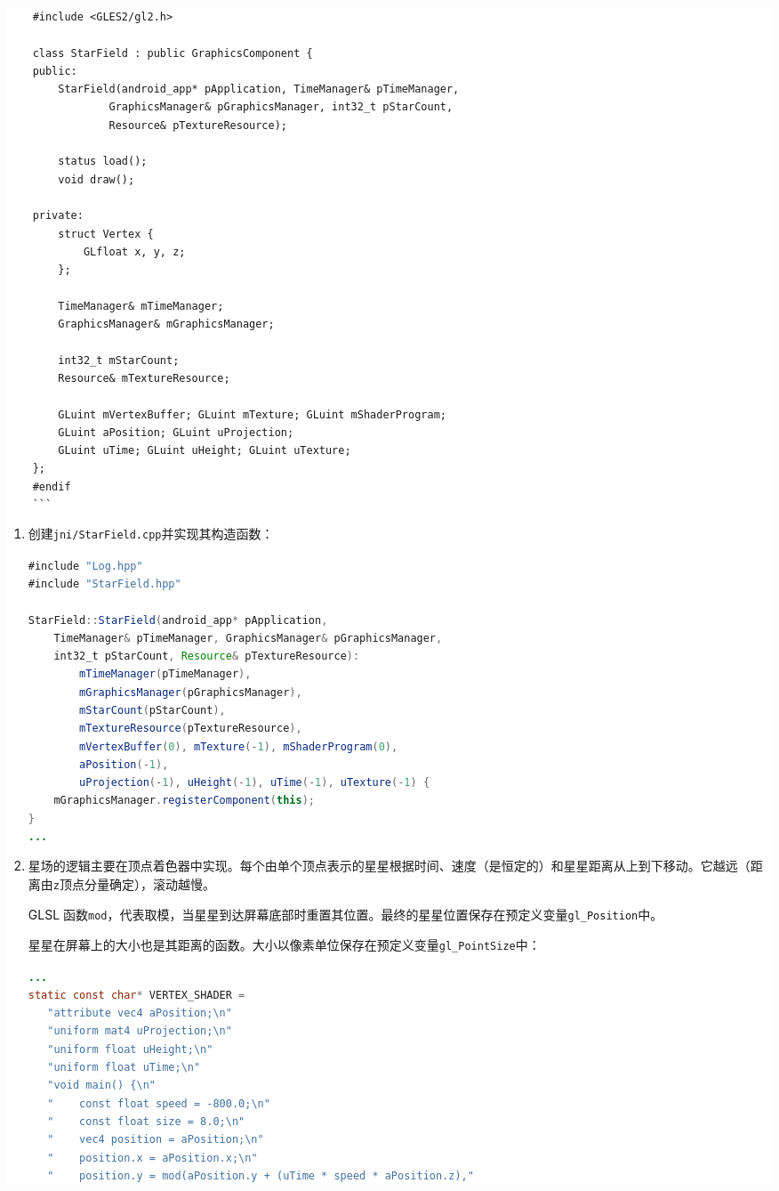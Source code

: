         #include <GLES2/gl2.h>

        class StarField : public GraphicsComponent {
        public:
            StarField(android_app* pApplication, TimeManager& pTimeManager,
                    GraphicsManager& pGraphicsManager, int32_t pStarCount,
                    Resource& pTextureResource);

            status load();
            void draw();

        private:
            struct Vertex {
                GLfloat x, y, z;
            };

            TimeManager& mTimeManager;
            GraphicsManager& mGraphicsManager;

            int32_t mStarCount;
            Resource& mTextureResource;

            GLuint mVertexBuffer; GLuint mTexture; GLuint mShaderProgram;
            GLuint aPosition; GLuint uProjection;
            GLuint uTime; GLuint uHeight; GLuint uTexture;
        };
        #endif
        ```

1.  创建`jni/StarField.cpp`并实现其构造函数：

    ```java
    #include "Log.hpp"
    #include "StarField.hpp"

    StarField::StarField(android_app* pApplication,
        TimeManager& pTimeManager, GraphicsManager& pGraphicsManager,
        int32_t pStarCount, Resource& pTextureResource):
            mTimeManager(pTimeManager),
            mGraphicsManager(pGraphicsManager),
            mStarCount(pStarCount),
            mTextureResource(pTextureResource),
            mVertexBuffer(0), mTexture(-1), mShaderProgram(0),
            aPosition(-1),
            uProjection(-1), uHeight(-1), uTime(-1), uTexture(-1) {
        mGraphicsManager.registerComponent(this);
    }
    ...
    ```

1.  星场的逻辑主要在顶点着色器中实现。每个由单个顶点表示的星星根据时间、速度（是恒定的）和星星距离从上到下移动。它越远（距离由`z`顶点分量确定），滚动越慢。

    GLSL 函数`mod`，代表取模，当星星到达屏幕底部时重置其位置。最终的星星位置保存在预定义变量`gl_Position`中。

    星星在屏幕上的大小也是其距离的函数。大小以像素单位保存在预定义变量`gl_PointSize`中：

    ```java
    ...
    static const char* VERTEX_SHADER =
       "attribute vec4 aPosition;\n"
       "uniform mat4 uProjection;\n"
       "uniform float uHeight;\n"
       "uniform float uTime;\n"
       "void main() {\n"
       "    const float speed = -800.0;\n"
       "    const float size = 8.0;\n"
       "    vec4 position = aPosition;\n"
       "    position.x = aPosition.x;\n"
       "    position.y = mod(aPosition.y + (uTime * speed * aPosition.z),"